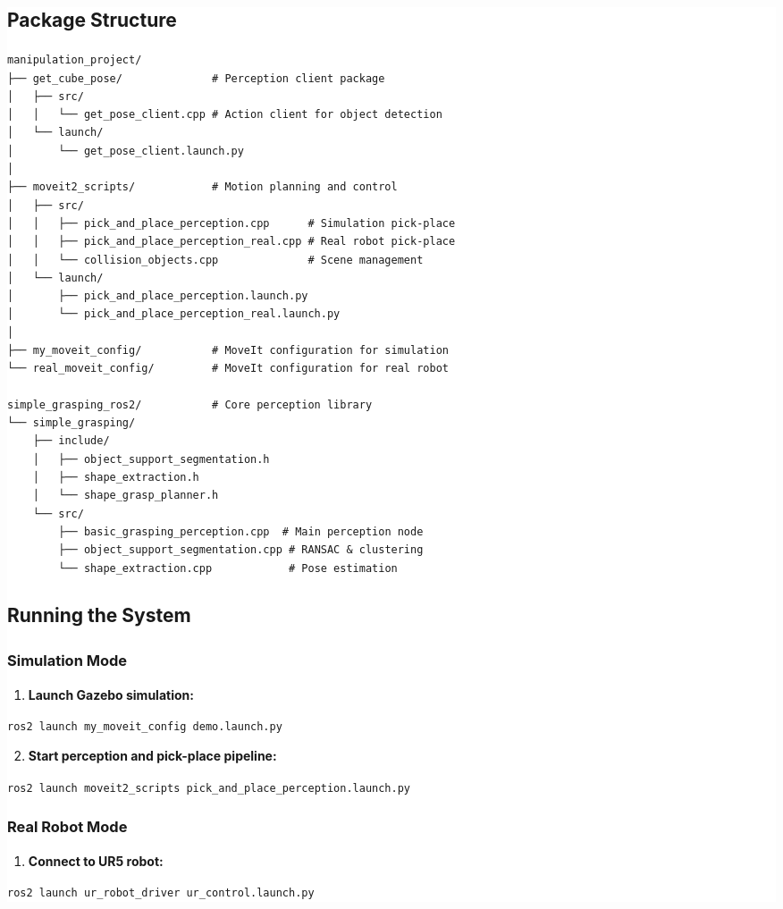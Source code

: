 ## Package Structure

```
manipulation_project/
├── get_cube_pose/              # Perception client package
│   ├── src/
│   │   └── get_pose_client.cpp # Action client for object detection
│   └── launch/
│       └── get_pose_client.launch.py
│
├── moveit2_scripts/            # Motion planning and control
│   ├── src/
│   │   ├── pick_and_place_perception.cpp      # Simulation pick-place
│   │   ├── pick_and_place_perception_real.cpp # Real robot pick-place
│   │   └── collision_objects.cpp              # Scene management
│   └── launch/
│       ├── pick_and_place_perception.launch.py
│       └── pick_and_place_perception_real.launch.py
│
├── my_moveit_config/           # MoveIt configuration for simulation
└── real_moveit_config/         # MoveIt configuration for real robot

simple_grasping_ros2/           # Core perception library
└── simple_grasping/
    ├── include/
    │   ├── object_support_segmentation.h
    │   ├── shape_extraction.h
    │   └── shape_grasp_planner.h
    └── src/
        ├── basic_grasping_perception.cpp  # Main perception node
        ├── object_support_segmentation.cpp # RANSAC & clustering
        └── shape_extraction.cpp            # Pose estimation
```

## Running the System

### Simulation Mode

1. **Launch Gazebo simulation:**
```bash
ros2 launch my_moveit_config demo.launch.py
```

2. **Start perception and pick-place pipeline:**
```bash
ros2 launch moveit2_scripts pick_and_place_perception.launch.py
```

### Real Robot Mode

1. **Connect to UR5 robot:**
```bash
ros2 launch ur_robot_driver ur_control.launch.py
```

